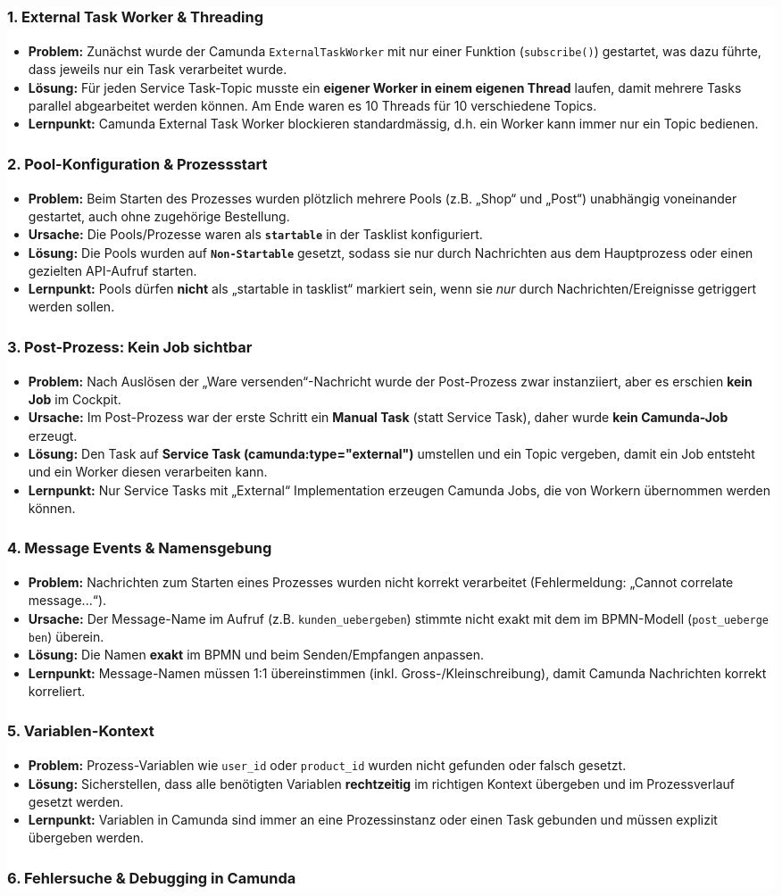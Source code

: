 ### 1. **External Task Worker & Threading**

- **Problem:** Zunächst wurde der Camunda `ExternalTaskWorker` mit nur einer Funktion (`subscribe()`) gestartet, was dazu führte, dass jeweils nur ein Task verarbeitet wurde.
- **Lösung:** Für jeden Service Task-Topic musste ein **eigener Worker in einem eigenen Thread** laufen, damit mehrere Tasks parallel abgearbeitet werden können. Am Ende waren es 10 Threads für 10 verschiedene Topics.
- **Lernpunkt:** Camunda External Task Worker blockieren standardmässig, d.h. ein Worker kann immer nur ein Topic bedienen.
### 2. **Pool-Konfiguration & Prozessstart**

- **Problem:** Beim Starten des Prozesses wurden plötzlich mehrere Pools (z.B. „Shop“ und „Post“) unabhängig voneinander gestartet, auch ohne zugehörige Bestellung.
- **Ursache:** Die Pools/Prozesse waren als **`startable`** in der Tasklist konfiguriert.
- **Lösung:** Die Pools wurden auf **`Non-Startable`** gesetzt, sodass sie nur durch Nachrichten aus dem Hauptprozess oder einen gezielten API-Aufruf starten.
- **Lernpunkt:** Pools dürfen **nicht** als „startable in tasklist“ markiert sein, wenn sie _nur_ durch Nachrichten/Ereignisse getriggert werden sollen.
    
### 3. **Post-Prozess: Kein Job sichtbar**

- **Problem:** Nach Auslösen der „Ware versenden“-Nachricht wurde der Post-Prozess zwar instanziiert, aber es erschien **kein Job** im Cockpit.
- **Ursache:** Im Post-Prozess war der erste Schritt ein **Manual Task** (statt Service Task), daher wurde **kein Camunda-Job** erzeugt.
- **Lösung:** Den Task auf **Service Task (camunda:type="external")** umstellen und ein Topic vergeben, damit ein Job entsteht und ein Worker diesen verarbeiten kann.
- **Lernpunkt:** Nur Service Tasks mit „External“ Implementation erzeugen Camunda Jobs, die von Workern übernommen werden können.
    

### 4. **Message Events & Namensgebung**

- **Problem:** Nachrichten zum Starten eines Prozesses wurden nicht korrekt verarbeitet (Fehlermeldung: „Cannot correlate message...“).
- **Ursache:** Der Message-Name im Aufruf (z.B. `kunden_uebergeben`) stimmte nicht exakt mit dem im BPMN-Modell (`post_uebergeben`) überein.
- **Lösung:** Die Namen **exakt** im BPMN und beim Senden/Empfangen anpassen.
- **Lernpunkt:** Message-Namen müssen 1:1 übereinstimmen (inkl. Gross-/Kleinschreibung), damit Camunda Nachrichten korrekt korreliert.

### 5. **Variablen-Kontext**

- **Problem:** Prozess-Variablen wie `user_id` oder `product_id` wurden nicht gefunden oder falsch gesetzt.
- **Lösung:** Sicherstellen, dass alle benötigten Variablen **rechtzeitig** im richtigen Kontext übergeben und im Prozessverlauf gesetzt werden.
- **Lernpunkt:** Variablen in Camunda sind immer an eine Prozessinstanz oder einen Task gebunden und müssen explizit übergeben werden.
    

### 6. **Fehlersuche & Debugging in Camunda**
